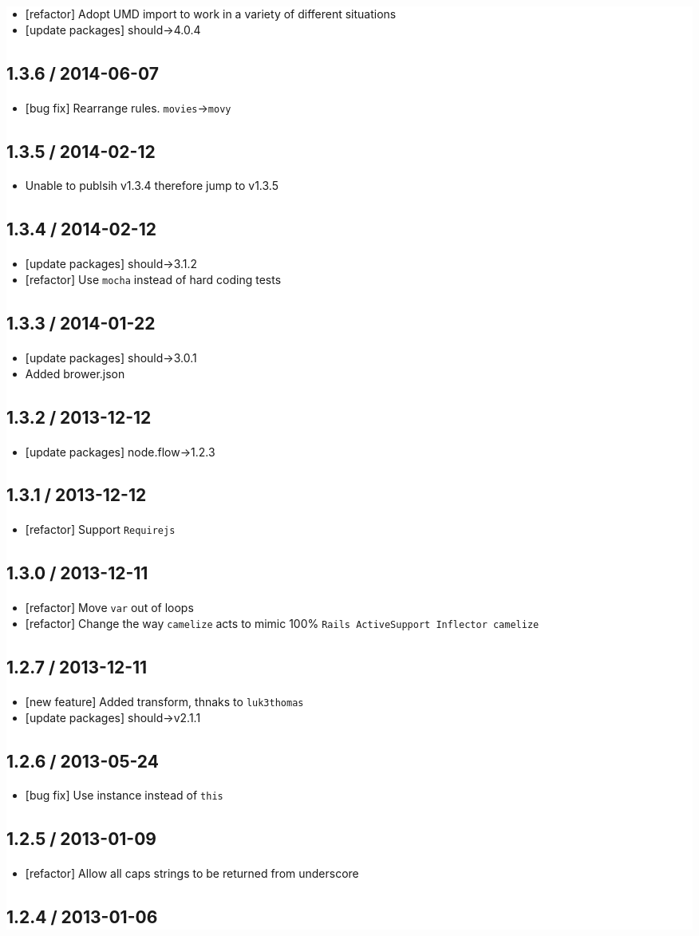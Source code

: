 - [refactor] Adopt UMD import to work in a variety of different situations
- [update packages] should->4.0.4

## 1.3.6 / 2014-06-07

- [bug fix] Rearrange rules. `movies`->`movy`

## 1.3.5 / 2014-02-12

- Unable to publsih v1.3.4 therefore jump to v1.3.5

## 1.3.4 / 2014-02-12

- [update packages] should->3.1.2
- [refactor] Use `mocha` instead of hard coding tests

## 1.3.3 / 2014-01-22

- [update packages] should->3.0.1
- Added brower.json

## 1.3.2 / 2013-12-12

- [update packages] node.flow->1.2.3

## 1.3.1 / 2013-12-12

- [refactor] Support `Requirejs`

## 1.3.0 / 2013-12-11

- [refactor] Move `var` out of loops
- [refactor] Change the way `camelize` acts to mimic 100% `Rails ActiveSupport Inflector camelize`

## 1.2.7 / 2013-12-11

- [new feature] Added transform, thnaks to `luk3thomas`
- [update packages] should->v2.1.1

## 1.2.6 / 2013-05-24

- [bug fix] Use instance instead of `this`

## 1.2.5 / 2013-01-09

- [refactor] Allow all caps strings to be returned from underscore

## 1.2.4 / 2013-01-06
